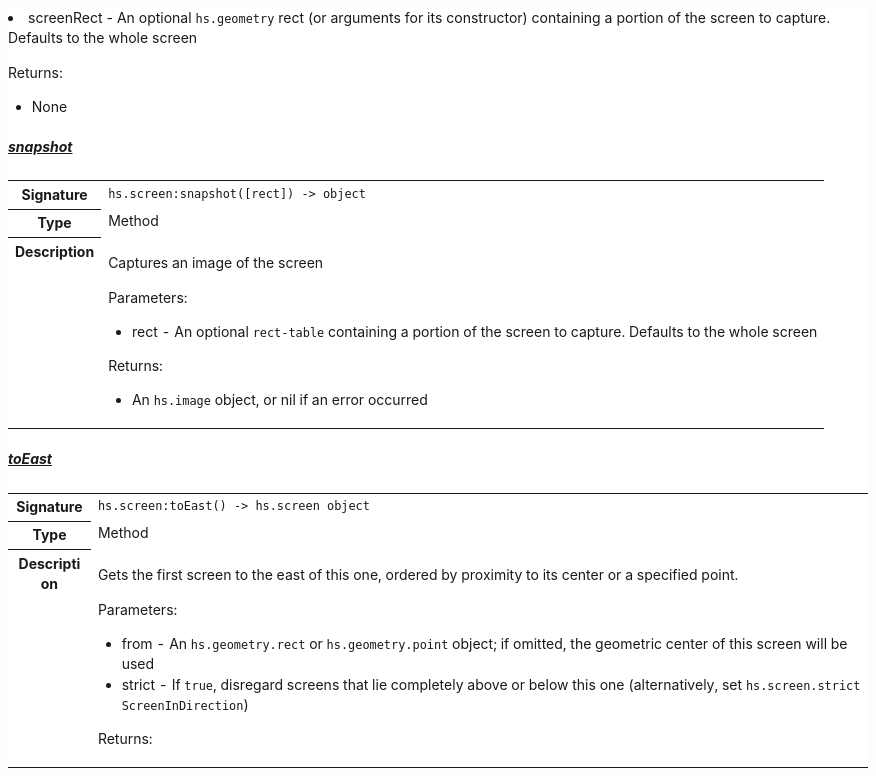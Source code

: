 <li>screenRect - An optional <code>hs.geometry</code> rect (or arguments for its constructor) containing a portion of the screen to capture. Defaults to the whole screen</li>
</ul>
<p>Returns:</p>
<ul>
<li>None</li>
</ul>
</td>
              </tr>
            </table>
          </section>
          <section id="snapshot">
            <a name="//apple_ref/cpp/Method/snapshot" class="dashAnchor"></a>
            <h5><a href="#snapshot">snapshot</a></h5>
            <table>
              <tr>
                <th>Signature</th>
                <td><code>hs.screen:snapshot([rect]) -&gt; object</code></td>
              </tr>
              <tr>
                <th>Type</th>
                <td>Method</td>
              </tr>
              <tr>
                <th>Description</th>
                <td><p>Captures an image of the screen</p>
<p>Parameters:</p>
<ul>
<li>rect - An optional <code>rect-table</code> containing a portion of the screen to capture. Defaults to the whole screen</li>
</ul>
<p>Returns:</p>
<ul>
<li>An <code>hs.image</code> object, or nil if an error occurred</li>
</ul>
</td>
              </tr>
            </table>
          </section>
          <section id="toEast">
            <a name="//apple_ref/cpp/Method/toEast" class="dashAnchor"></a>
            <h5><a href="#toEast">toEast</a></h5>
            <table>
              <tr>
                <th>Signature</th>
                <td><code>hs.screen:toEast() -&gt; hs.screen object</code></td>
              </tr>
              <tr>
                <th>Type</th>
                <td>Method</td>
              </tr>
              <tr>
                <th>Description</th>
                <td><p>Gets the first screen to the east of this one, ordered by proximity to its center or a specified point.</p>
<p>Parameters:</p>
<ul>
<li>from - An <code>hs.geometry.rect</code> or <code>hs.geometry.point</code> object; if omitted, the geometric center of this screen will be used</li>
<li>strict - If <code>true</code>, disregard screens that lie completely above or below this one (alternatively, set <code>hs.screen.strictScreenInDirection</code>)</li>
</ul>
<p>Returns:</p>
<ul>